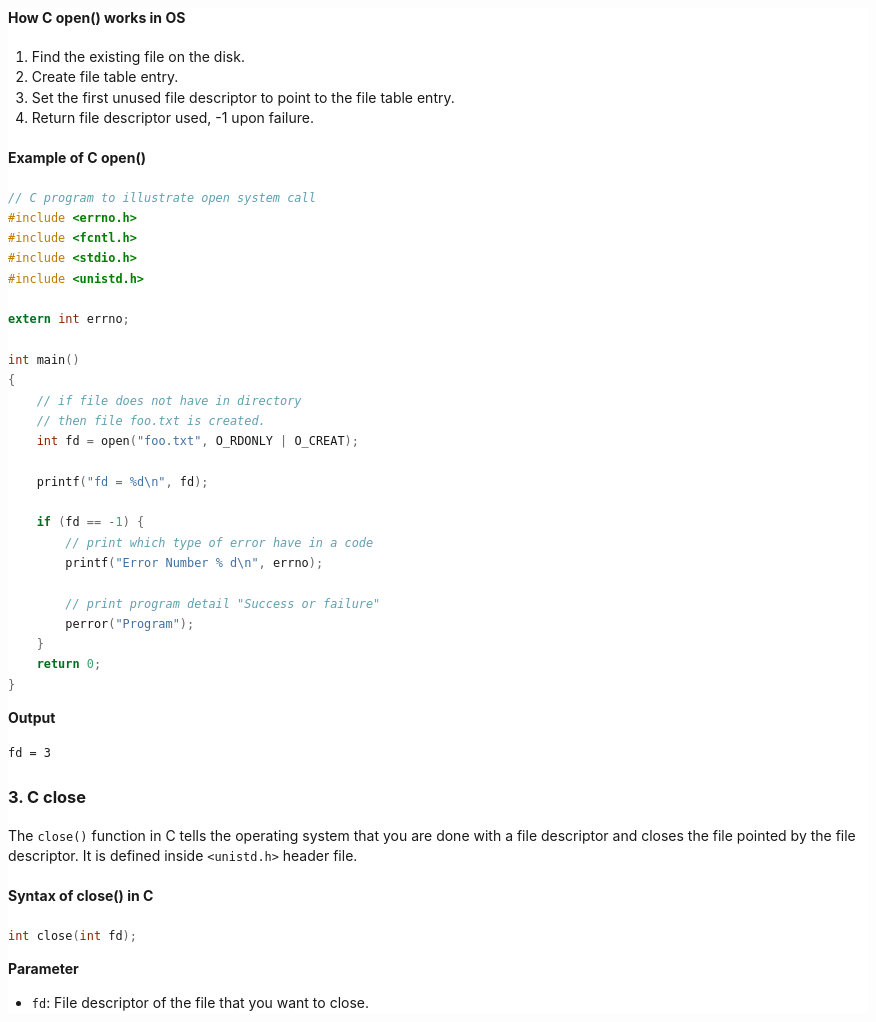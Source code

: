 #### How C open() works in OS

1. Find the existing file on the disk.
2. Create file table entry.
3. Set the first unused file descriptor to point to the file table entry.
4. Return file descriptor used, -1 upon failure.

#### Example of C open()

```c
// C program to illustrate open system call
#include <errno.h>
#include <fcntl.h>
#include <stdio.h>
#include <unistd.h>

extern int errno;

int main()
{
    // if file does not have in directory
    // then file foo.txt is created.
    int fd = open("foo.txt", O_RDONLY | O_CREAT);

    printf("fd = %d\n", fd);

    if (fd == -1) {
        // print which type of error have in a code
        printf("Error Number % d\n", errno);

        // print program detail "Success or failure"
        perror("Program");
    }
    return 0;
}
```

**Output**

```
fd = 3
```

### 3. C close

The `close()` function in C tells the operating system that you are done with a file descriptor and closes the file pointed by the file descriptor. It is defined inside `<unistd.h>` header file.

#### Syntax of close() in C

```c
int close(int fd);
```

**Parameter**
- `fd`: File descriptor of the file that you want to close.
